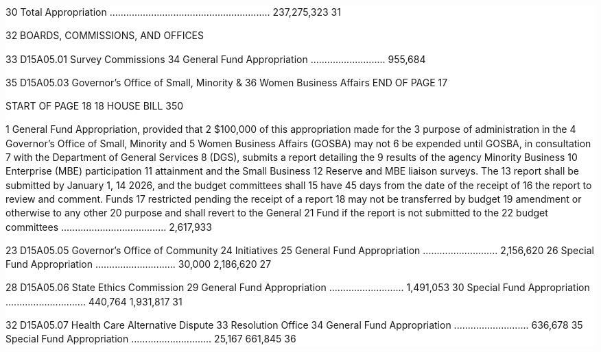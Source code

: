 30 Total Appropriation .......................................................... 237,275,323
31

32 BOARDS, COMMISSIONS, AND OFFICES

33 D15A05.01 Survey Commissions
34 General Fund Appropriation ........................... 955,684

35 D15A05.03 Governor’s Office of Small, Minority &
36 Women Business Affairs
END OF PAGE 17

START OF PAGE 18
18 HOUSE BILL 350

1 General Fund Appropriation, provided that
2 $100,000 of this appropriation made for the
3 purpose of administration in the
4 Governor’s Office of Small, Minority and
5 Women Business Affairs (GOSBA) may not
6 be expended until GOSBA, in consultation
7 with the Department of General Services
8 (DGS), submits a report detailing the
9 results of the agency Minority Business
10 Enterprise (MBE) participation
11 attainment and the Small Business
12 Reserve and MBE liaison surveys. The
13 report shall be submitted by January 1,
14 2026, and the budget committees shall
15 have 45 days from the date of the receipt of
16 the report to review and comment. Funds
17 restricted pending the receipt of a report
18 may not be transferred by budget
19 amendment or otherwise to any other
20 purpose and shall revert to the General
21 Fund if the report is not submitted to the
22 budget committees ...................................... 2,617,933

23 D15A05.05 Governor’s Office of Community
24 Initiatives
25 General Fund Appropriation ........................... 2,156,620
26 Special Fund Appropriation ............................. 30,000 2,186,620
27

28 D15A05.06 State Ethics Commission
29 General Fund Appropriation ........................... 1,491,053
30 Special Fund Appropriation ............................. 440,764 1,931,817
31

32 D15A05.07 Health Care Alternative Dispute
33 Resolution Office
34 General Fund Appropriation ........................... 636,678
35 Special Fund Appropriation ............................. 25,167 661,845
36
